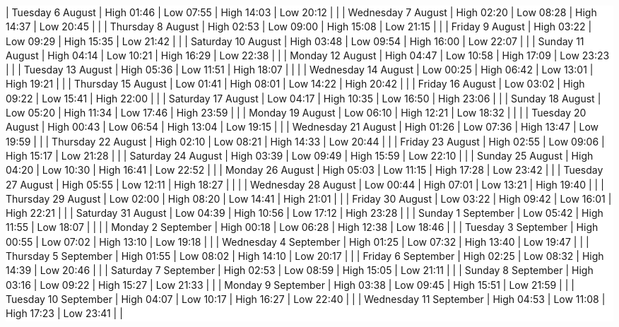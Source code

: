 | Tuesday 6 August | High 01:46 | Low 07:55 | High 14:03 | Low 20:12 |  |
| Wednesday 7 August | High 02:20 | Low 08:28 | High 14:37 | Low 20:45 |  |
| Thursday 8 August | High 02:53 | Low 09:00 | High 15:08 | Low 21:15 |  |
| Friday 9 August | High 03:22 | Low 09:29 | High 15:35 | Low 21:42 |  |
| Saturday 10 August | High 03:48 | Low 09:54 | High 16:00 | Low 22:07 |  |
| Sunday 11 August | High 04:14 | Low 10:21 | High 16:29 | Low 22:38 |  |
| Monday 12 August | High 04:47 | Low 10:58 | High 17:09 | Low 23:23 |  |
| Tuesday 13 August | High 05:36 | Low 11:51 | High 18:07 |  |  |
| Wednesday 14 August | Low 00:25 | High 06:42 | Low 13:01 | High 19:21 |  |
| Thursday 15 August | Low 01:41 | High 08:01 | Low 14:22 | High 20:42 |  |
| Friday 16 August | Low 03:02 | High 09:22 | Low 15:41 | High 22:00 |  |
| Saturday 17 August | Low 04:17 | High 10:35 | Low 16:50 | High 23:06 |  |
| Sunday 18 August | Low 05:20 | High 11:34 | Low 17:46 | High 23:59 |  |
| Monday 19 August | Low 06:10 | High 12:21 | Low 18:32 |  |  |
| Tuesday 20 August | High 00:43 | Low 06:54 | High 13:04 | Low 19:15 |  |
| Wednesday 21 August | High 01:26 | Low 07:36 | High 13:47 | Low 19:59 |  |
| Thursday 22 August | High 02:10 | Low 08:21 | High 14:33 | Low 20:44 |  |
| Friday 23 August | High 02:55 | Low 09:06 | High 15:17 | Low 21:28 |  |
| Saturday 24 August | High 03:39 | Low 09:49 | High 15:59 | Low 22:10 |  |
| Sunday 25 August | High 04:20 | Low 10:30 | High 16:41 | Low 22:52 |  |
| Monday 26 August | High 05:03 | Low 11:15 | High 17:28 | Low 23:42 |  |
| Tuesday 27 August | High 05:55 | Low 12:11 | High 18:27 |  |  |
| Wednesday 28 August | Low 00:44 | High 07:01 | Low 13:21 | High 19:40 |  |
| Thursday 29 August | Low 02:00 | High 08:20 | Low 14:41 | High 21:01 |  |
| Friday 30 August | Low 03:22 | High 09:42 | Low 16:01 | High 22:21 |  |
| Saturday 31 August | Low 04:39 | High 10:56 | Low 17:12 | High 23:28 |  |
| Sunday 1 September | Low 05:42 | High 11:55 | Low 18:07 |  |  |
| Monday 2 September | High 00:18 | Low 06:28 | High 12:38 | Low 18:46 |  |
| Tuesday 3 September | High 00:55 | Low 07:02 | High 13:10 | Low 19:18 |  |
| Wednesday 4 September | High 01:25 | Low 07:32 | High 13:40 | Low 19:47 |  |
| Thursday 5 September | High 01:55 | Low 08:02 | High 14:10 | Low 20:17 |  |
| Friday 6 September | High 02:25 | Low 08:32 | High 14:39 | Low 20:46 |  |
| Saturday 7 September | High 02:53 | Low 08:59 | High 15:05 | Low 21:11 |  |
| Sunday 8 September | High 03:16 | Low 09:22 | High 15:27 | Low 21:33 |  |
| Monday 9 September | High 03:38 | Low 09:45 | High 15:51 | Low 21:59 |  |
| Tuesday 10 September | High 04:07 | Low 10:17 | High 16:27 | Low 22:40 |  |
| Wednesday 11 September | High 04:53 | Low 11:08 | High 17:23 | Low 23:41 |  |